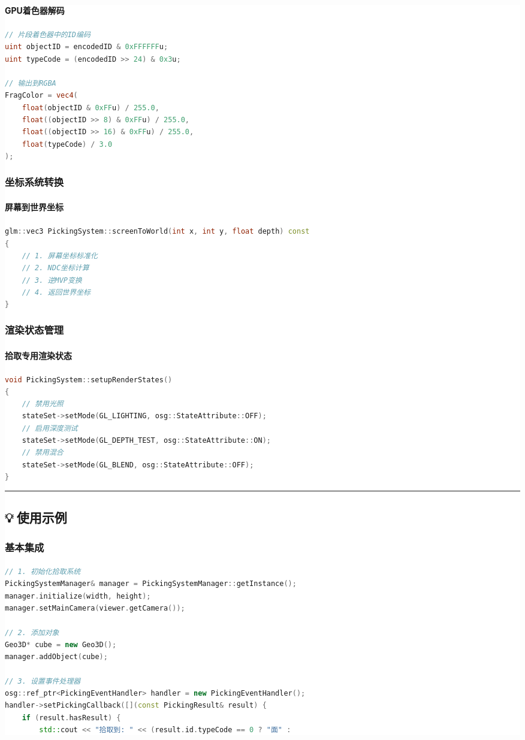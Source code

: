 #### GPU着色器解码
```glsl
// 片段着色器中的ID编码
uint objectID = encodedID & 0xFFFFFFu;
uint typeCode = (encodedID >> 24) & 0x3u;

// 输出到RGBA
FragColor = vec4(
    float(objectID & 0xFFu) / 255.0,
    float((objectID >> 8) & 0xFFu) / 255.0, 
    float((objectID >> 16) & 0xFFu) / 255.0,
    float(typeCode) / 3.0
);
```

### 坐标系统转换

#### 屏幕到世界坐标
```cpp
glm::vec3 PickingSystem::screenToWorld(int x, int y, float depth) const
{
    // 1. 屏幕坐标标准化
    // 2. NDC坐标计算  
    // 3. 逆MVP变换
    // 4. 返回世界坐标
}
```

### 渲染状态管理

#### 拾取专用渲染状态
```cpp
void PickingSystem::setupRenderStates()
{
    // 禁用光照
    stateSet->setMode(GL_LIGHTING, osg::StateAttribute::OFF);
    // 启用深度测试
    stateSet->setMode(GL_DEPTH_TEST, osg::StateAttribute::ON);
    // 禁用混合
    stateSet->setMode(GL_BLEND, osg::StateAttribute::OFF);
}
```

---

## 💡 使用示例

### 基本集成
```cpp
// 1. 初始化拾取系统
PickingSystemManager& manager = PickingSystemManager::getInstance();
manager.initialize(width, height);
manager.setMainCamera(viewer.getCamera());

// 2. 添加对象
Geo3D* cube = new Geo3D();
manager.addObject(cube);

// 3. 设置事件处理器
osg::ref_ptr<PickingEventHandler> handler = new PickingEventHandler();
handler->setPickingCallback([](const PickingResult& result) {
    if (result.hasResult) {
        std::cout << "拾取到: " << (result.id.typeCode == 0 ? "面" : 
```